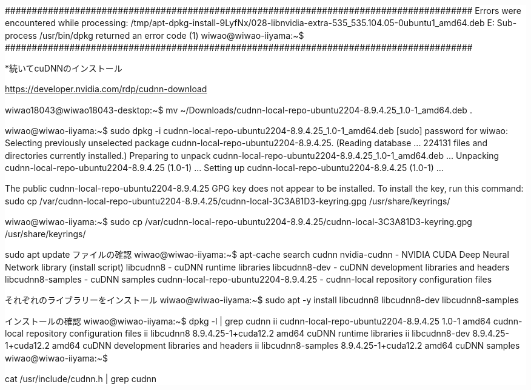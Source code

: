 #######################################################################################
Errors were encountered while processing:
 /tmp/apt-dpkg-install-9LyfNx/028-libnvidia-extra-535_535.104.05-0ubuntu1_amd64.deb
E: Sub-process /usr/bin/dpkg returned an error code (1)
wiwao@wiwao-iiyama:~$ 
#######################################################################################


*続いてcuDNNのインストール

https://developer.nvidia.com/rdp/cudnn-download

wiwao18043@wiwao18043-desktop:~$ mv ~/Downloads/cudnn-local-repo-ubuntu2204-8.9.4.25_1.0-1_amd64.deb .

wiwao@wiwao-iiyama:~$ sudo dpkg -i cudnn-local-repo-ubuntu2204-8.9.4.25_1.0-1_amd64.deb
[sudo] password for wiwao: 
Selecting previously unselected package cudnn-local-repo-ubuntu2204-8.9.4.25.
(Reading database ... 224131 files and directories currently installed.)
Preparing to unpack cudnn-local-repo-ubuntu2204-8.9.4.25_1.0-1_amd64.deb ...
Unpacking cudnn-local-repo-ubuntu2204-8.9.4.25 (1.0-1) ...
Setting up cudnn-local-repo-ubuntu2204-8.9.4.25 (1.0-1) ...

The public cudnn-local-repo-ubuntu2204-8.9.4.25 GPG key does not appear to be installed.
To install the key, run this command:
sudo cp /var/cudnn-local-repo-ubuntu2204-8.9.4.25/cudnn-local-3C3A81D3-keyring.gpg /usr/share/keyrings/

wiwao@wiwao-iiyama:~$ sudo cp /var/cudnn-local-repo-ubuntu2204-8.9.4.25/cudnn-local-3C3A81D3-keyring.gpg /usr/share/keyrings/

 sudo apt update
ファイルの確認
 wiwao@wiwao-iiyama:~$ apt-cache search cudnn
nvidia-cudnn - NVIDIA CUDA Deep Neural Network library (install script)
libcudnn8 - cuDNN runtime libraries
libcudnn8-dev - cuDNN development libraries and headers
libcudnn8-samples - cuDNN samples
cudnn-local-repo-ubuntu2204-8.9.4.25 - cudnn-local repository configuration files

それぞれのライブラリーをインストール
wiwao@wiwao-iiyama:~$ sudo apt -y install libcudnn8 libcudnn8-dev libcudnn8-samples 

インストールの確認
wiwao@wiwao-iiyama:~$ dpkg -l | grep cudnn
ii  cudnn-local-repo-ubuntu2204-8.9.4.25       1.0-1                                   amd64        cudnn-local repository configuration files
ii  libcudnn8                                  8.9.4.25-1+cuda12.2                     amd64        cuDNN runtime libraries
ii  libcudnn8-dev                              8.9.4.25-1+cuda12.2                     amd64        cuDNN development libraries and headers
ii  libcudnn8-samples                          8.9.4.25-1+cuda12.2                     amd64        cuDNN samples
wiwao@wiwao-iiyama:~$ 

cat /usr/include/cudnn.h | grep cudnn
